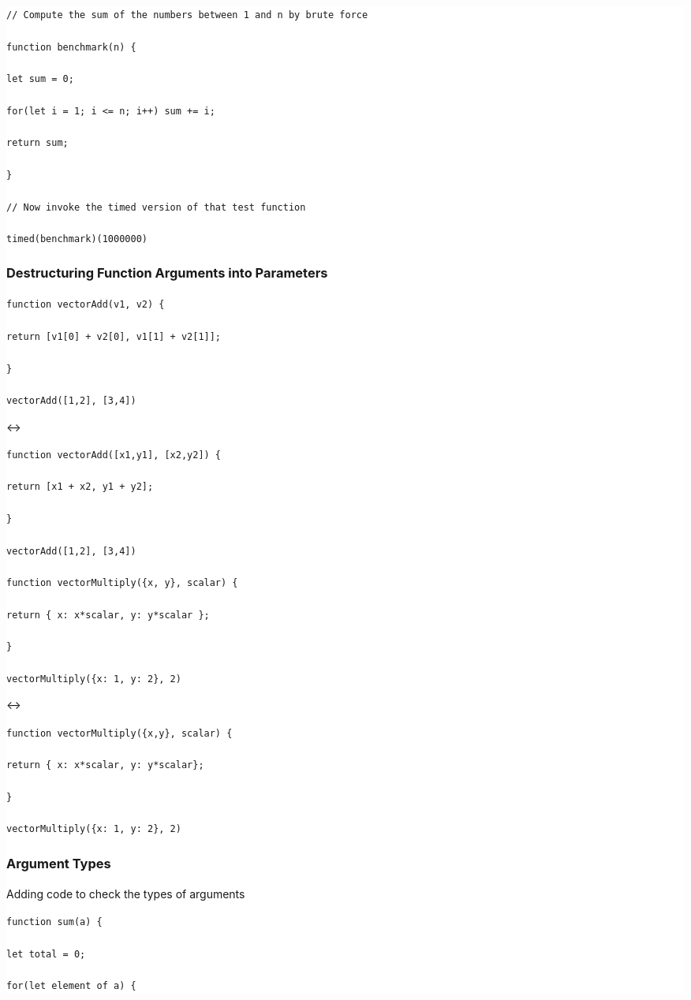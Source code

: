     // Compute the sum of the numbers between 1 and n by brute force

    function benchmark(n) {

    let sum = 0;

    for(let i = 1; i <= n; i++) sum += i;

    return sum;

    }

    // Now invoke the timed version of that test function

    timed(benchmark)(1000000)

### Destructuring Function Arguments into Parameters

    function vectorAdd(v1, v2) {

    return [v1[0] + v2[0], v1[1] + v2[1]];

    }

    vectorAdd([1,2], [3,4])

←&gt; 

    function vectorAdd([x1,y1], [x2,y2]) {

    return [x1 + x2, y1 + y2];

    }

    vectorAdd([1,2], [3,4])

    function vectorMultiply({x, y}, scalar) {

    return { x: x*scalar, y: y*scalar };

    }

    vectorMultiply({x: 1, y: 2}, 2)

←&gt; 

    function vectorMultiply({x,y}, scalar) {

    return { x: x*scalar, y: y*scalar};

    }

    vectorMultiply({x: 1, y: 2}, 2)

### Argument Types

Adding code to check the types of arguments

    function sum(a) {

    let total = 0;

    for(let element of a) {
